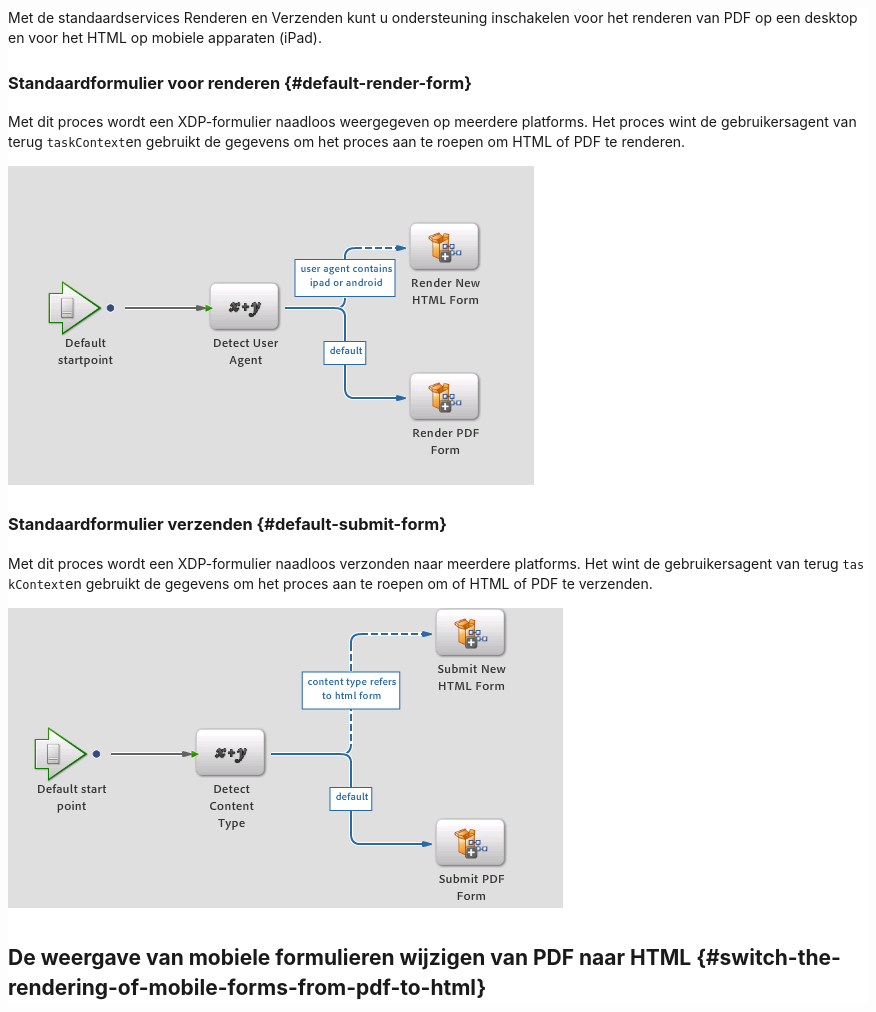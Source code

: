 Met de standaardservices Renderen en Verzenden kunt u ondersteuning inschakelen voor het renderen van PDF op een desktop en voor het HTML op mobiele apparaten (iPad).

### Standaardformulier voor renderen {#default-render-form}

Met dit proces wordt een XDP-formulier naadloos weergegeven op meerdere platforms. Het proces wint de gebruikersagent van terug `taskContext`en gebruikt de gegevens om het proces aan te roepen om HTML of PDF te renderen.

![default-render-vorm](assets/default-render-form.png)

### Standaardformulier verzenden {#default-submit-form}

Met dit proces wordt een XDP-formulier naadloos verzonden naar meerdere platforms. Het wint de gebruikersagent van terug `taskContext`en gebruikt de gegevens om het proces aan te roepen om of HTML of PDF te verzenden.

![default-submit-form](assets/default-submit-form.png)

## De weergave van mobiele formulieren wijzigen van PDF naar HTML {#switch-the-rendering-of-mobile-forms-from-pdf-to-html}
